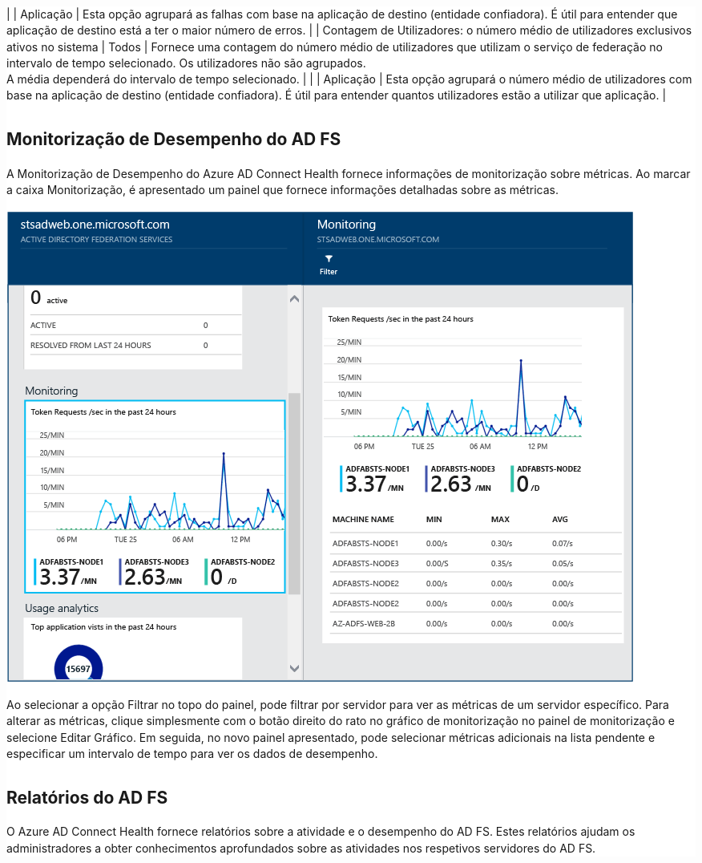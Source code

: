 |  | Aplicação | Esta opção agrupará as falhas com base na aplicação de destino (entidade confiadora). É útil para entender que aplicação de destino está a ter o maior número de erros. |
| Contagem de Utilizadores: o número médio de utilizadores exclusivos ativos no sistema | Todos | Fornece uma contagem do número médio de utilizadores que utilizam o serviço de federação no intervalo de tempo selecionado. Os utilizadores não são agrupados. <br>A média dependerá do intervalo de tempo selecionado. |
|  | Aplicação | Esta opção agrupará o número médio de utilizadores com base na aplicação de destino (entidade confiadora). É útil para entender quantos utilizadores estão a utilizar que aplicação. |


## Monitorização de Desempenho do AD FS
A Monitorização de Desempenho do Azure AD Connect Health fornece informações de monitorização sobre métricas. Ao marcar a caixa Monitorização, é apresentado um painel que fornece informações detalhadas sobre as métricas.


![Portal do Azure AD Connect Health](./media/active-directory-aadconnect-health/perf1.png)


Ao selecionar a opção Filtrar no topo do painel, pode filtrar por servidor para ver as métricas de um servidor específico. Para alterar as métricas, clique simplesmente com o botão direito do rato no gráfico de monitorização no painel de monitorização e selecione Editar Gráfico. Em seguida, no novo painel apresentado, pode selecionar métricas adicionais na lista pendente e especificar um intervalo de tempo para ver os dados de desempenho.

## Relatórios do AD FS
O Azure AD Connect Health fornece relatórios sobre a atividade e o desempenho do AD FS. Estes relatórios ajudam os administradores a obter conhecimentos aprofundados sobre as atividades nos respetivos servidores do AD FS.

